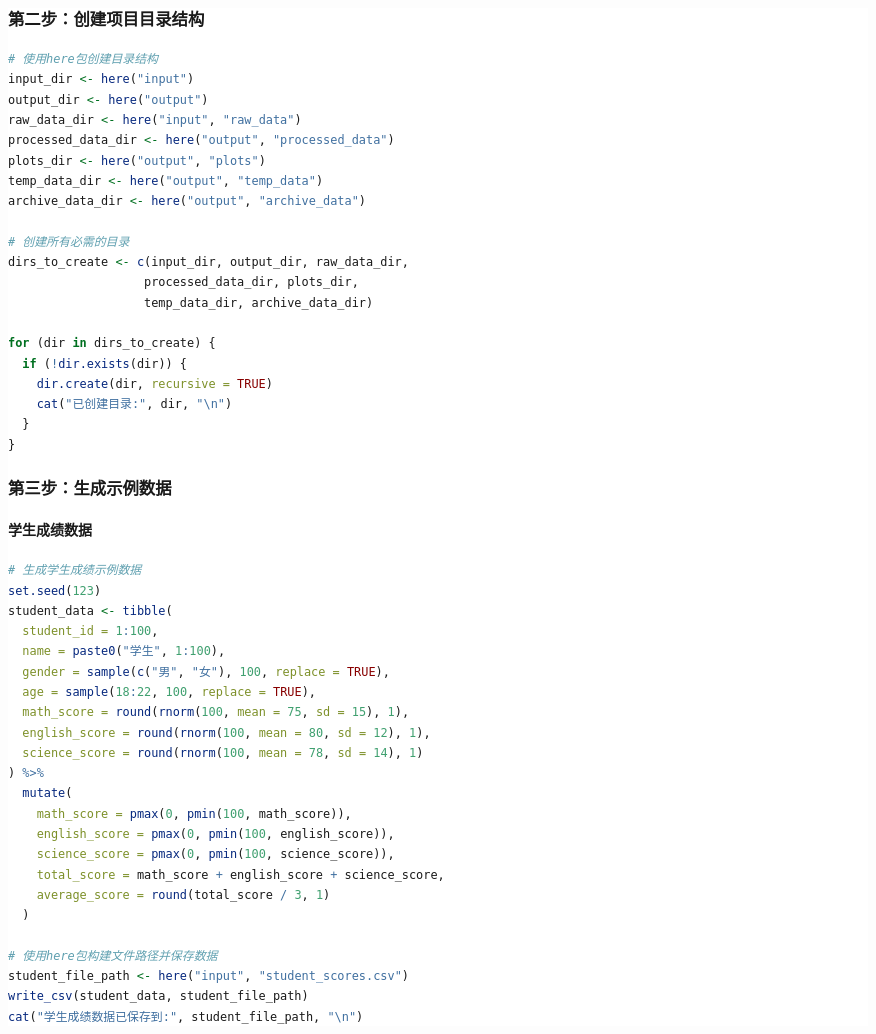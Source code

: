### 第二步：创建项目目录结构

```r
# 使用here包创建目录结构
input_dir <- here("input")
output_dir <- here("output")
raw_data_dir <- here("input", "raw_data")
processed_data_dir <- here("output", "processed_data")
plots_dir <- here("output", "plots")
temp_data_dir <- here("output", "temp_data")
archive_data_dir <- here("output", "archive_data")

# 创建所有必需的目录
dirs_to_create <- c(input_dir, output_dir, raw_data_dir, 
                   processed_data_dir, plots_dir, 
                   temp_data_dir, archive_data_dir)

for (dir in dirs_to_create) {
  if (!dir.exists(dir)) {
    dir.create(dir, recursive = TRUE)
    cat("已创建目录:", dir, "\n")
  }
}
```

### 第三步：生成示例数据

#### 学生成绩数据

```r
# 生成学生成绩示例数据
set.seed(123)
student_data <- tibble(
  student_id = 1:100,
  name = paste0("学生", 1:100),
  gender = sample(c("男", "女"), 100, replace = TRUE),
  age = sample(18:22, 100, replace = TRUE),
  math_score = round(rnorm(100, mean = 75, sd = 15), 1),
  english_score = round(rnorm(100, mean = 80, sd = 12), 1),
  science_score = round(rnorm(100, mean = 78, sd = 14), 1)
) %>%
  mutate(
    math_score = pmax(0, pmin(100, math_score)),
    english_score = pmax(0, pmin(100, english_score)),
    science_score = pmax(0, pmin(100, science_score)),
    total_score = math_score + english_score + science_score,
    average_score = round(total_score / 3, 1)
  )

# 使用here包构建文件路径并保存数据
student_file_path <- here("input", "student_scores.csv")
write_csv(student_data, student_file_path)
cat("学生成绩数据已保存到:", student_file_path, "\n")
```
